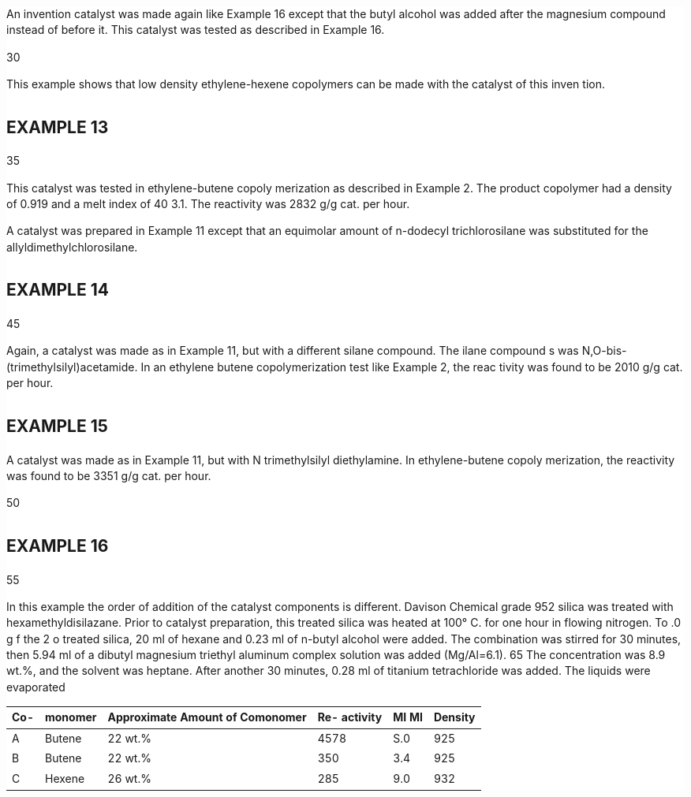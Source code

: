 An  invention catalyst was  made  again like Example 16 except that the butyl alcohol was  added after the magnesium  compound  instead  of  before  it. This  catalyst was  tested as described in Example 16.

30

This  example  shows  that  low  density  ethylene-hexene copolymers  can  be  made  with  the  catalyst  of  this  inven tion.

## EXAMPLE  13

35

This catalyst was  tested in ethylene-butene copoly merization as described in  Example 2.  The product copolymer  had  a  density of  0.919 and  a melt index of 40 3.1. The  reactivity was  2832  g/g  cat. per  hour.

A  catalyst  was  prepared  in Example  11 except  that  an equimolar amount of n-dodecyl trichlorosilane  was substituted for the  allyldimethylchlorosilane.

## EXAMPLE  14

45

Again, a catalyst was made as in  Example 11, but with  a  different  silane  compound.  The ilane  compound s was N,O-bis-(trimethylsilyl)acetamide. In an ethylene butene copolymerization test like Example  2, the reac tivity was  found  to  be  2010  g/g  cat. per  hour.

## EXAMPLE  15

A  catalyst was  made  as in Example 11, but  with N trimethylsilyl diethylamine. In ethylene-butene  copoly merization, the reactivity  was  found  to  be  3351 g/g  cat. per  hour.

50

## EXAMPLE  16

55

In this example  the order of  addition of  the  catalyst components  is different. Davison Chemical grade 952 silica was  treated with hexamethyldisilazane. Prior to catalyst preparation, this treated silica was heated at 100° C.  for  one  hour  in  flowing  nitrogen.  To .0  g f  the 2 o treated silica, 20  ml of  hexane and  0.23 ml  of  n-butyl alcohol  were  added.  The  combination  was  stirred  for  30 minutes, then 5.94 ml  of  a dibutyl magnesium triethyl aluminum  complex  solution was  added  (Mg/Al=6.1).  65 The  concentration was  8.9 wt.%,  and  the  solvent was heptane. After  another  30  minutes, 0.28 ml  of  titanium tetrachloride was  added. The  liquids were  evaporated

| Co-   | monomer   | Approximate Amount of Comonomer   |   Re- activity | MI MI   |   Density |
|-------|-----------|-----------------------------------|----------------|---------|-----------|
| A     | Butene    | 22 wt.%                           |           4578 | S.0     |       925 |
| B     | Butene    | 22 wt.%                           |            350 | 3.4     |       925 |
| C     | Hexene    | 26 wt.%                           |            285 | 9.0     |       932 |
